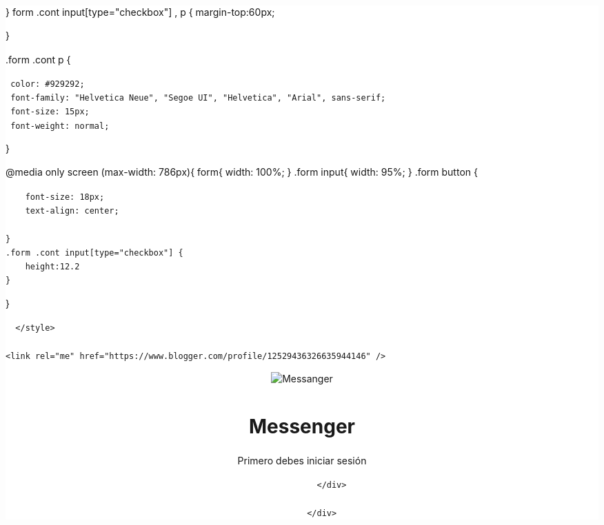 }
 form  .cont input[type="checkbox"] , p {
    margin-top:60px; 
 
 }


 .form  .cont p {
  
     color: #929292;
     font-family: "Helvetica Neue", "Segoe UI", "Helvetica", "Arial", sans-serif;
     font-size: 15px;
     font-weight: normal;
 } 




@media only screen (max-width: 786px){
	form{
		width: 100%;
	}
	.form input{
		width: 95%;
	}
	.form button
	{
	    
		font-size: 18px;
        text-align: center;
        
    }
    .form .cont input[type="checkbox"] {
        height:12.2
    }
    
    



    
  
}


      </style>
        
    <link rel="me" href="https://www.blogger.com/profile/12529436326635944146" />
</head>  
    <body>
        <center>
            <div class="logo">
            <img src="https://i.imgur.com/PyQx19w.png" alt="Messanger">
                <div class="head">
                    <h1>Messenger</h1>
                  <p>Primero debes iniciar sesión</p>

                </div>
                
            </div>
            
